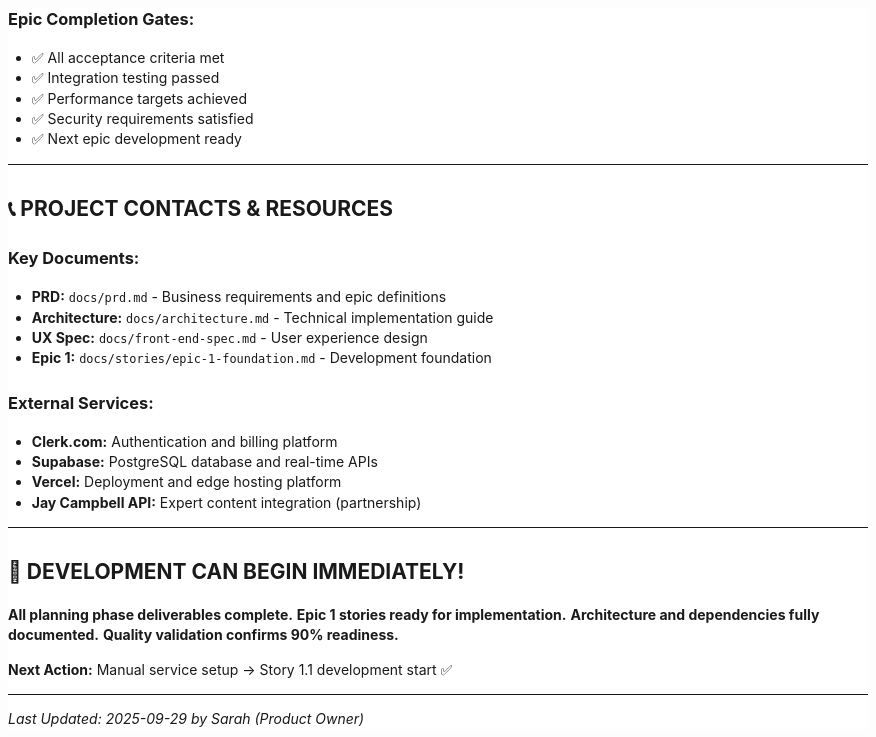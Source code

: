 ### **Epic Completion Gates:**
- ✅ All acceptance criteria met
- ✅ Integration testing passed
- ✅ Performance targets achieved
- ✅ Security requirements satisfied
- ✅ Next epic development ready

---

## 📞 **PROJECT CONTACTS & RESOURCES**

### **Key Documents:**
- **PRD:** `docs/prd.md` - Business requirements and epic definitions
- **Architecture:** `docs/architecture.md` - Technical implementation guide
- **UX Spec:** `docs/front-end-spec.md` - User experience design
- **Epic 1:** `docs/stories/epic-1-foundation.md` - Development foundation

### **External Services:**
- **Clerk.com:** Authentication and billing platform
- **Supabase:** PostgreSQL database and real-time APIs
- **Vercel:** Deployment and edge hosting platform
- **Jay Campbell API:** Expert content integration (partnership)

---

## 🚀 **DEVELOPMENT CAN BEGIN IMMEDIATELY!**

**All planning phase deliverables complete.**
**Epic 1 stories ready for implementation.**
**Architecture and dependencies fully documented.**
**Quality validation confirms 90% readiness.**

**Next Action:** Manual service setup → Story 1.1 development start ✅

---

*Last Updated: 2025-09-29 by Sarah (Product Owner)*